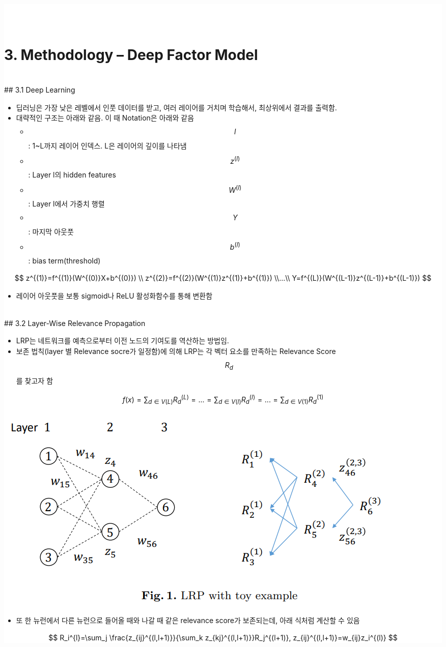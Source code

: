 <br><br>
# 3. Methodology – Deep Factor Model
<br>
## 3.1 Deep Learning


- 딥러닝은 가장 낮은 레벨에서 인풋 데이터를 받고, 여러 레이어를 거치며 학습해서, 최상위에서 결과를 출력함.
- 대략적인 구조는 아래와 같음. 이 때 Notation은 아래와 같음
    - $$l$$: 1~L까지 레이어 인덱스. L은 레이어의 깊이를 나타냄
    - $$z^{(l)}$$: Layer l의 hidden features
    - $$W^{(l)}$$: Layer l에서 가중치 행렬
    - $$Y$$: 마지막 아웃풋
    - $$b^{(l)}$$: bias term(threshold)

$$ z^{(1)}=f^{(1)}(W^{(0)}X+b^{(0)}) \\ z^{(2)}=f^{(2)}(W^{(1)}z^{(1)}+b^{(1)})  \\...\\ Y=f^{(L)}(W^{(L-1)}z^{(L-1)}+b^{(L-1)}) $$

- 레이어 아웃풋을 보통 sigmoid나 ReLU 활성화함수를 통해 변환함

<br>
## 3.2 Layer-Wise Relevance Propagation

- LRP는 네트워크를 예측으로부터 이전 노드의 기여도를 역산하는 방법임.
- 보존 법칙(layer 별 Relevance socre가 일정함)에 의해 LRP는 각 벡터 요소를 만족하는 Relevance Score $$R_d$$를 찾고자 함

$$ f(x)=\sum_{d\in V(L)} R_d^{(L)}=...=\sum_{d\in V(l)} R_d^{(l)}=...=\sum_{d\in V(1)} R_d^{(1)} $$


![Alt text](_posts/Image/2023-10-11-Deep-Factor-Model/Figure1.png)

- 또 한 뉴런에서 다른 뉴런으로 들어올 때와 나갈 때 같은 relevance score가 보존되는데, 아래 식처럼 계산할 수 있음

$$ R_i^{l}=\sum_j \frac{z_{ij}^{(l,l+1)}}{\sum_k z_{kj}^{(l,l+1)}}R_j^{(l+1)}, z_{ij}^{(l,l+1)}=w_{ij}z_i^{(l)} $$
